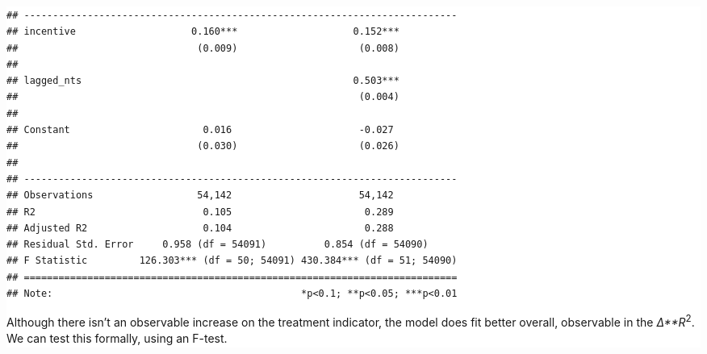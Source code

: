     ## ---------------------------------------------------------------------------
    ## incentive                    0.160***                    0.152***          
    ##                               (0.009)                     (0.008)          
    ##                                                                            
    ## lagged_nts                                               0.503***          
    ##                                                           (0.004)          
    ##                                                                            
    ## Constant                       0.016                      -0.027           
    ##                               (0.030)                     (0.026)          
    ##                                                                            
    ## ---------------------------------------------------------------------------
    ## Observations                  54,142                      54,142           
    ## R2                             0.105                       0.289           
    ## Adjusted R2                    0.104                       0.288           
    ## Residual Std. Error     0.958 (df = 54091)          0.854 (df = 54090)     
    ## F Statistic         126.303*** (df = 50; 54091) 430.384*** (df = 51; 54090)
    ## ===========================================================================
    ## Note:                                           *p<0.1; **p<0.05; ***p<0.01

Although there isn’t an observable increase on the treatment indicator,
the model does fit better overall, observable in the *Δ**R*<sup>2</sup>.
We can test this formally, using an F-test.
